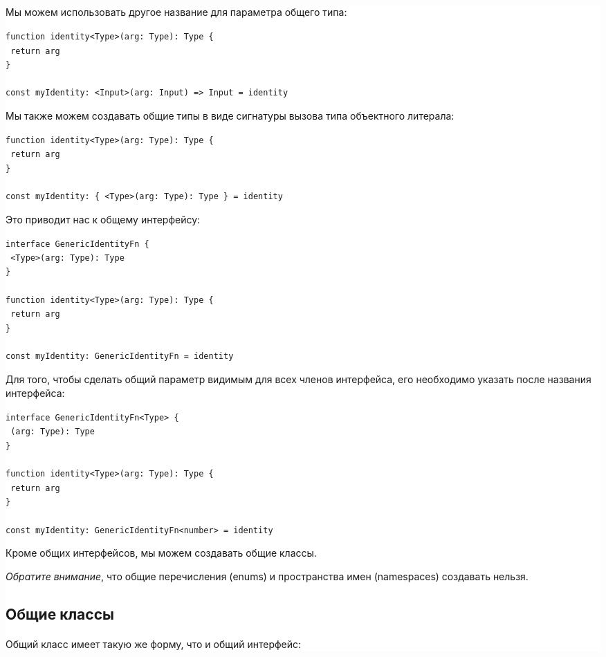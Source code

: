 Мы можем использовать другое название для параметра общего типа:

```
function identity<Type>(arg: Type): Type {
 return arg
}

const myIdentity: <Input>(arg: Input) => Input = identity
```

Мы также можем создавать общие типы в виде сигнатуры вызова типа объектного литерала:

```
function identity<Type>(arg: Type): Type {
 return arg
}

const myIdentity: { <Type>(arg: Type): Type } = identity
```

Это приводит нас к общему интерфейсу:

```
interface GenericIdentityFn {
 <Type>(arg: Type): Type
}

function identity<Type>(arg: Type): Type {
 return arg
}

const myIdentity: GenericIdentityFn = identity
```

Для того, чтобы сделать общий параметр видимым для всех членов интерфейса, его необходимо указать после названия интерфейса:

```
interface GenericIdentityFn<Type> {
 (arg: Type): Type
}

function identity<Type>(arg: Type): Type {
 return arg
}

const myIdentity: GenericIdentityFn<number> = identity
```

Кроме общих интерфейсов, мы можем создавать общие классы.

_Обратите внимание_, что общие перечисления (enums) и пространства имен (namespaces) создавать нельзя.

## Общие классы

Общий класс имеет такую же форму, что и общий интерфейс:

